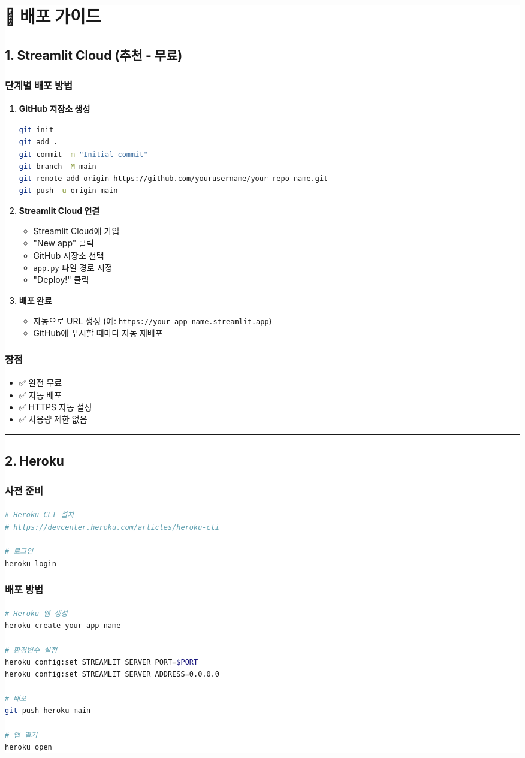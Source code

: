 # 🚀 배포 가이드

## 1. Streamlit Cloud (추천 - 무료)

### 단계별 배포 방법

1. **GitHub 저장소 생성**
   ```bash
   git init
   git add .
   git commit -m "Initial commit"
   git branch -M main
   git remote add origin https://github.com/yourusername/your-repo-name.git
   git push -u origin main
   ```

2. **Streamlit Cloud 연결**
   - [Streamlit Cloud](https://streamlit.io/cloud)에 가입
   - "New app" 클릭
   - GitHub 저장소 선택
   - `app.py` 파일 경로 지정
   - "Deploy!" 클릭

3. **배포 완료**
   - 자동으로 URL 생성 (예: `https://your-app-name.streamlit.app`)
   - GitHub에 푸시할 때마다 자동 재배포

### 장점
- ✅ 완전 무료
- ✅ 자동 배포
- ✅ HTTPS 자동 설정
- ✅ 사용량 제한 없음

---

## 2. Heroku

### 사전 준비
```bash
# Heroku CLI 설치
# https://devcenter.heroku.com/articles/heroku-cli

# 로그인
heroku login
```

### 배포 방법
```bash
# Heroku 앱 생성
heroku create your-app-name

# 환경변수 설정
heroku config:set STREAMLIT_SERVER_PORT=$PORT
heroku config:set STREAMLIT_SERVER_ADDRESS=0.0.0.0

# 배포
git push heroku main

# 앱 열기
heroku open
```
